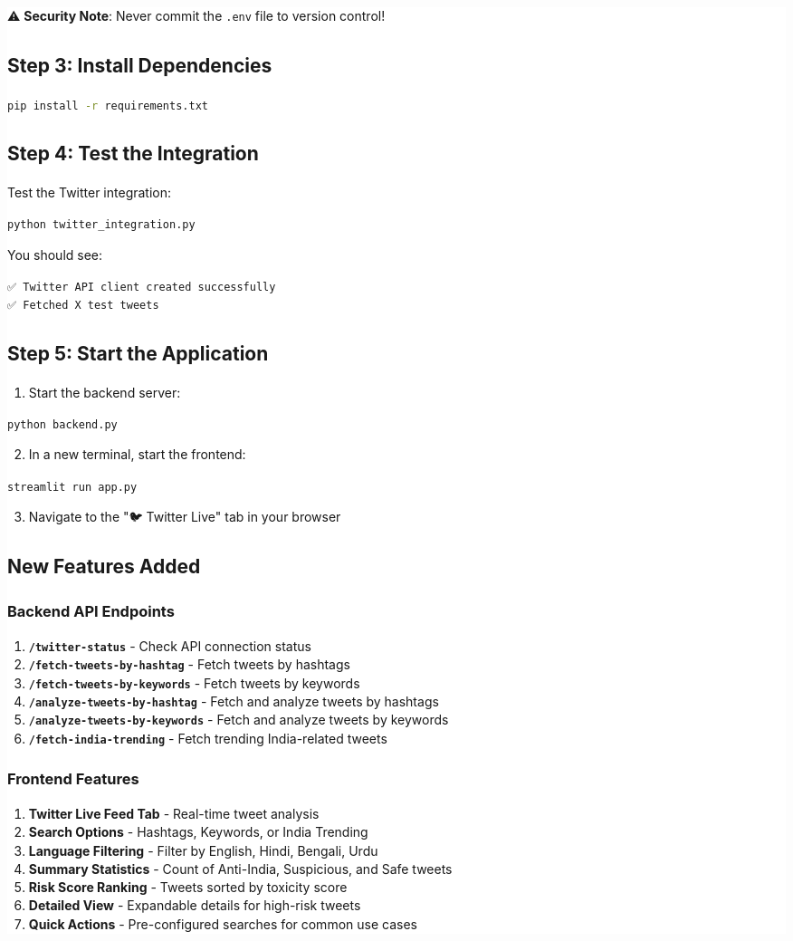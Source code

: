 ⚠️ **Security Note**: Never commit the `.env` file to version control!

## Step 3: Install Dependencies

```bash
pip install -r requirements.txt
```

## Step 4: Test the Integration

Test the Twitter integration:
```bash
python twitter_integration.py
```

You should see:
```
✅ Twitter API client created successfully
✅ Fetched X test tweets
```

## Step 5: Start the Application

1. Start the backend server:
```bash
python backend.py
```

2. In a new terminal, start the frontend:
```bash
streamlit run app.py
```

3. Navigate to the "🐦 Twitter Live" tab in your browser

## New Features Added

### Backend API Endpoints

1. **`/twitter-status`** - Check API connection status
2. **`/fetch-tweets-by-hashtag`** - Fetch tweets by hashtags
3. **`/fetch-tweets-by-keywords`** - Fetch tweets by keywords  
4. **`/analyze-tweets-by-hashtag`** - Fetch and analyze tweets by hashtags
5. **`/analyze-tweets-by-keywords`** - Fetch and analyze tweets by keywords
6. **`/fetch-india-trending`** - Fetch trending India-related tweets

### Frontend Features

1. **Twitter Live Feed Tab** - Real-time tweet analysis
2. **Search Options** - Hashtags, Keywords, or India Trending
3. **Language Filtering** - Filter by English, Hindi, Bengali, Urdu
4. **Summary Statistics** - Count of Anti-India, Suspicious, and Safe tweets
5. **Risk Score Ranking** - Tweets sorted by toxicity score
6. **Detailed View** - Expandable details for high-risk tweets
7. **Quick Actions** - Pre-configured searches for common use cases
